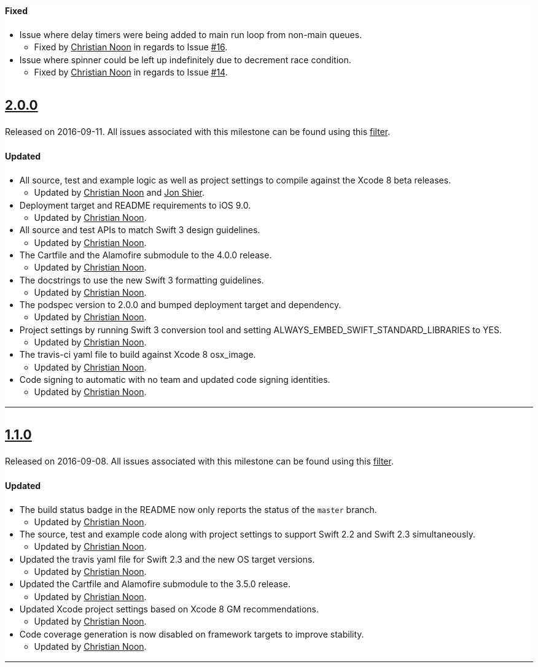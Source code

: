 #### Fixed
- Issue where delay timers were being added to main run loop from non-main queues.
  - Fixed by [Christian Noon](https://github.com/cnoon) in regards to Issue
  [#16](https://github.com/Alamofire/AlamofireNetworkActivityIndicator/issues/16).
- Issue where spinner could be left up indefinitely due to decrement race condition.
  - Fixed by [Christian Noon](https://github.com/cnoon) in regards to Issue
  [#14](https://github.com/Alamofire/AlamofireNetworkActivityIndicator/issues/14).

## [2.0.0](https://github.com/Alamofire/AlamofireNetworkActivityIndicator/releases/tag/2.0.0)
Released on 2016-09-11. All issues associated with this milestone can be found using this
[filter](https://github.com/Alamofire/AlamofireNetworkActivityIndicator/milestone/4?closed=1).

#### Updated
- All source, test and example logic as well as project settings to compile against
  the Xcode 8 beta releases.
  - Updated by [Christian Noon](https://github.com/cnoon) and
    [Jon Shier](https://github.com/jshier).
- Deployment target and README requirements to iOS 9.0.
  - Updated by [Christian Noon](https://github.com/cnoon).
- All source and test APIs to match Swift 3 design guidelines.
  - Updated by [Christian Noon](https://github.com/cnoon).
- The Cartfile and the Alamofire submodule to the 4.0.0 release.
  - Updated by [Christian Noon](https://github.com/cnoon).
- The docstrings to use the new Swift 3 formatting guidelines.
  - Updated by [Christian Noon](https://github.com/cnoon).
- The podspec version to 2.0.0 and bumped deployment target and dependency.
  - Updated by [Christian Noon](https://github.com/cnoon).
- Project settings by running Swift 3 conversion tool and setting
  ALWAYS_EMBED_SWIFT_STANDARD_LIBRARIES to YES.
  - Updated by [Christian Noon](https://github.com/cnoon).
- The travis-ci yaml file to build against Xcode 8 osx_image.
  - Updated by [Christian Noon](https://github.com/cnoon).
- Code signing to automatic with no team and updated code signing identities.
  - Updated by [Christian Noon](https://github.com/cnoon).

---

## [1.1.0](https://github.com/Alamofire/AlamofireNetworkActivityIndicator/releases/tag/1.1.0)
Released on 2016-09-08. All issues associated with this milestone can be found using this
[filter](https://github.com/Alamofire/AlamofireNetworkActivityIndicator/issues?utf8=✓&q=milestone%3A1.1.0).

#### Updated
- The build status badge in the README now only reports the status of the `master` branch.
  - Updated by [Christian Noon](https://github.com/cnoon).
- The source, test and example code along with project settings to support Swift 2.2
  and Swift 2.3 simultaneously.
  - Updated by [Christian Noon](https://github.com/cnoon).
- Updated the travis yaml file for Swift 2.3 and the new OS target versions.
  - Updated by [Christian Noon](https://github.com/cnoon).
- Updated the Cartfile and Alamofire submodule to the 3.5.0 release.
  - Updated by [Christian Noon](https://github.com/cnoon).
- Updated Xcode project settings based on Xcode 8 GM recommendations.
  - Updated by [Christian Noon](https://github.com/cnoon).
- Code coverage generation is now disabled on framework targets to improve stability.
  - Updated by [Christian Noon](https://github.com/cnoon).

---